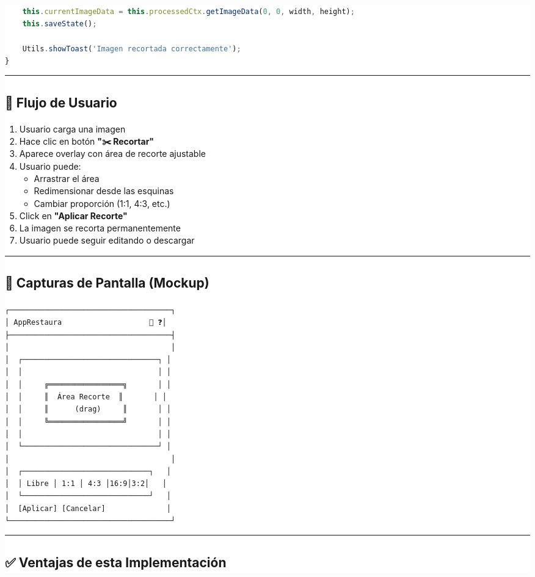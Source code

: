 ```javascript
    this.currentImageData = this.processedCtx.getImageData(0, 0, width, height);
    this.saveState();
    
    Utils.showToast('Imagen recortada correctamente');
}
```

---

## 📱 Flujo de Usuario

1. Usuario carga una imagen
2. Hace clic en botón **"✂️ Recortar"**
3. Aparece overlay con área de recorte ajustable
4. Usuario puede:
   - Arrastrar el área
   - Redimensionar desde las esquinas
   - Cambiar proporción (1:1, 4:3, etc.)
5. Click en **"Aplicar Recorte"**
6. La imagen se recorta permanentemente
7. Usuario puede seguir editando o descargar

---

## 🎨 Capturas de Pantalla (Mockup)

```
┌─────────────────────────────────────┐
│ AppRestaura                    🌙 ❓│
├─────────────────────────────────────┤
│                                     │
│  ┌───────────────────────────────┐ │
│  │                               │ │
│  │     ╔═════════════════╗       │ │
│  │     ║  Área Recorte  ║       │ │
│  │     ║      (drag)     ║       │ │
│  │     ╚═════════════════╝       │ │
│  │                               │ │
│  └───────────────────────────────┘ │
│                                     │
│  ┌─────────────────────────────┐   │
│  │ Libre │ 1:1 │ 4:3 │16:9│3:2│   │
│  └─────────────────────────────┘   │
│  [Aplicar] [Cancelar]              │
└─────────────────────────────────────┘
```

---

## ✅ Ventajas de esta Implementación

